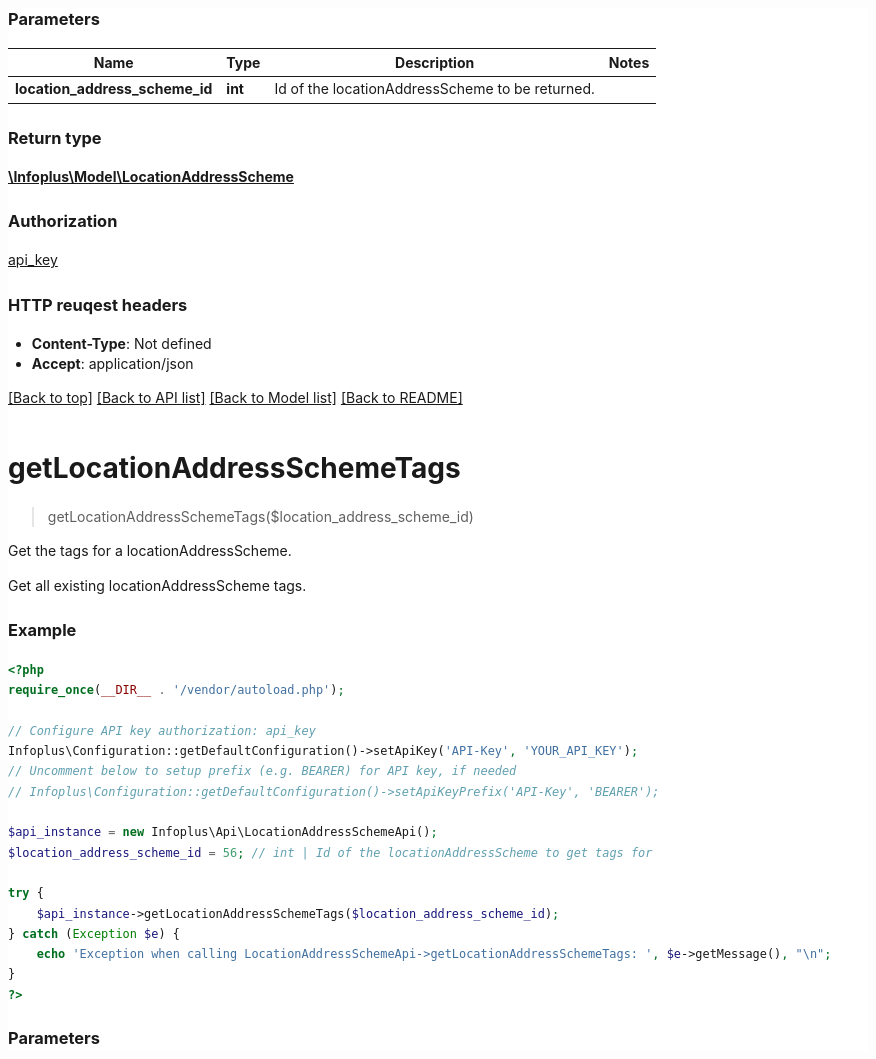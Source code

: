 ### Parameters

Name | Type | Description  | Notes
------------- | ------------- | ------------- | -------------
 **location_address_scheme_id** | **int**| Id of the locationAddressScheme to be returned. | 

### Return type

[**\Infoplus\Model\LocationAddressScheme**](LocationAddressScheme.md)

### Authorization

[api_key](../README.md#api_key)

### HTTP reuqest headers

 - **Content-Type**: Not defined
 - **Accept**: application/json

[[Back to top]](#) [[Back to API list]](../README.md#documentation-for-api-endpoints) [[Back to Model list]](../README.md#documentation-for-models) [[Back to README]](../README.md)

# **getLocationAddressSchemeTags**
> getLocationAddressSchemeTags($location_address_scheme_id)

Get the tags for a locationAddressScheme.

Get all existing locationAddressScheme tags.

### Example 
```php
<?php
require_once(__DIR__ . '/vendor/autoload.php');

// Configure API key authorization: api_key
Infoplus\Configuration::getDefaultConfiguration()->setApiKey('API-Key', 'YOUR_API_KEY');
// Uncomment below to setup prefix (e.g. BEARER) for API key, if needed
// Infoplus\Configuration::getDefaultConfiguration()->setApiKeyPrefix('API-Key', 'BEARER');

$api_instance = new Infoplus\Api\LocationAddressSchemeApi();
$location_address_scheme_id = 56; // int | Id of the locationAddressScheme to get tags for

try { 
    $api_instance->getLocationAddressSchemeTags($location_address_scheme_id);
} catch (Exception $e) {
    echo 'Exception when calling LocationAddressSchemeApi->getLocationAddressSchemeTags: ', $e->getMessage(), "\n";
}
?>
```

### Parameters
